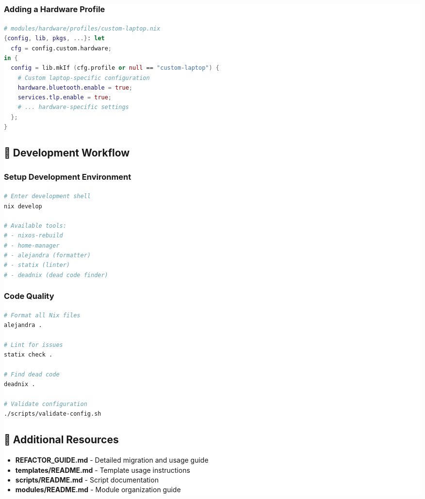 ### **Adding a Hardware Profile**
```nix
# modules/hardware/profiles/custom-laptop.nix
{config, lib, pkgs, ...}: let
  cfg = config.custom.hardware;
in {
  config = lib.mkIf (cfg.profile or null == "custom-laptop") {
    # Custom laptop-specific configuration
    hardware.bluetooth.enable = true;
    services.tlp.enable = true;
    # ... hardware-specific settings
  };
}
```

## 🔧 Development Workflow

### **Setup Development Environment**
```bash
# Enter development shell
nix develop

# Available tools:
# - nixos-rebuild
# - home-manager  
# - alejandra (formatter)
# - statix (linter)
# - deadnix (dead code finder)
```

### **Code Quality**
```bash
# Format all Nix files
alejandra .

# Lint for issues
statix check .

# Find dead code
deadnix .

# Validate configuration
./scripts/validate-config.sh
```

## 📖 Additional Resources

- **REFACTOR_GUIDE.md** - Detailed migration and usage guide
- **templates/README.md** - Template usage instructions
- **scripts/README.md** - Script documentation
- **modules/README.md** - Module organization guide
